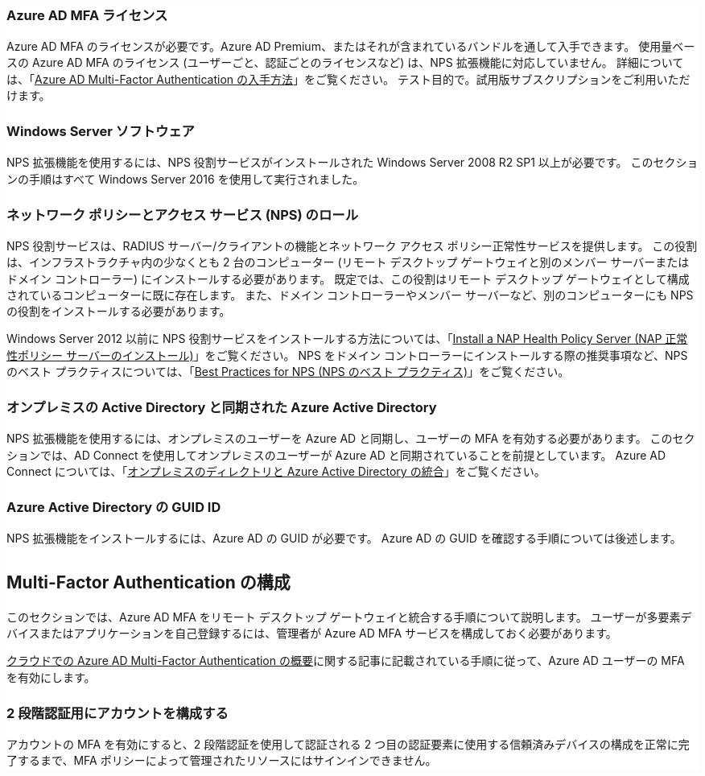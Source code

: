 ### <a name="azure-ad-mfa-license"></a>Azure AD MFA ライセンス

Azure AD MFA のライセンスが必要です。Azure AD Premium、またはそれが含まれているバンドルを通して入手できます。 使用量ベースの Azure AD MFA のライセンス (ユーザーごと、認証ごとのライセンスなど) は、NPS 拡張機能に対応していません。 詳細については、「[Azure AD Multi-Factor Authentication の入手方法](concept-mfa-licensing.md)」をご覧ください。 テスト目的で。試用版サブスクリプションをご利用いただけます。

### <a name="windows-server-software"></a>Windows Server ソフトウェア

NPS 拡張機能を使用するには、NPS 役割サービスがインストールされた Windows Server 2008 R2 SP1 以上が必要です。 このセクションの手順はすべて Windows Server 2016 を使用して実行されました。

### <a name="network-policy-and-access-services-nps-role"></a>ネットワーク ポリシーとアクセス サービス (NPS) のロール

NPS 役割サービスは、RADIUS サーバー/クライアントの機能とネットワーク アクセス ポリシー正常性サービスを提供します。 この役割は、インフラストラクチャ内の少なくとも 2 台のコンピューター (リモート デスクトップ ゲートウェイと別のメンバー サーバーまたはドメイン コントローラー) にインストールする必要があります。 既定では、この役割はリモート デスクトップ ゲートウェイとして構成されているコンピューターに既に存在します。  また、ドメイン コントローラーやメンバー サーバーなど、別のコンピューターにも NPS の役割をインストールする必要があります。

Windows Server 2012 以前に NPS 役割サービスをインストールする方法については、「[Install a NAP Health Policy Server (NAP 正常性ポリシー サーバーのインストール)](/previous-versions/windows/it-pro/windows-server-2008-R2-and-2008/dd296890(v=ws.10))」をご覧ください。 NPS をドメイン コントローラーにインストールする際の推奨事項など、NPS のベスト プラクティスについては、「[Best Practices for NPS (NPS のベスト プラクティス)](/previous-versions/windows/it-pro/windows-server-2008-R2-and-2008/cc771746(v=ws.10))」をご覧ください。

### <a name="azure-active-directory-synched-with-on-premises-active-directory"></a>オンプレミスの Active Directory と同期された Azure Active Directory

NPS 拡張機能を使用するには、オンプレミスのユーザーを Azure AD と同期し、ユーザーの MFA を有効する必要があります。 このセクションでは、AD Connect を使用してオンプレミスのユーザーが Azure AD と同期されていることを前提としています。 Azure AD Connect については、「[オンプレミスのディレクトリと Azure Active Directory の統合](../hybrid/whatis-hybrid-identity.md)」をご覧ください。

### <a name="azure-active-directory-guid-id"></a>Azure Active Directory の GUID ID

NPS 拡張機能をインストールするには、Azure AD の GUID が必要です。 Azure AD の GUID を確認する手順については後述します。

## <a name="configure-multi-factor-authentication"></a>Multi-Factor Authentication の構成

このセクションでは、Azure AD MFA をリモート デスクトップ ゲートウェイと統合する手順について説明します。 ユーザーが多要素デバイスまたはアプリケーションを自己登録するには、管理者が Azure AD MFA サービスを構成しておく必要があります。

[クラウドでの Azure AD Multi-Factor Authentication の概要](howto-mfa-getstarted.md)に関する記事に記載されている手順に従って、Azure AD ユーザーの MFA を有効にします。

### <a name="configure-accounts-for-two-step-verification"></a>2 段階認証用にアカウントを構成する

アカウントの MFA を有効にすると、2 段階認証を使用して認証される 2 つ目の認証要素に使用する信頼済みデバイスの構成を正常に完了するまで、MFA ポリシーによって管理されたリソースにはサインインできません。
